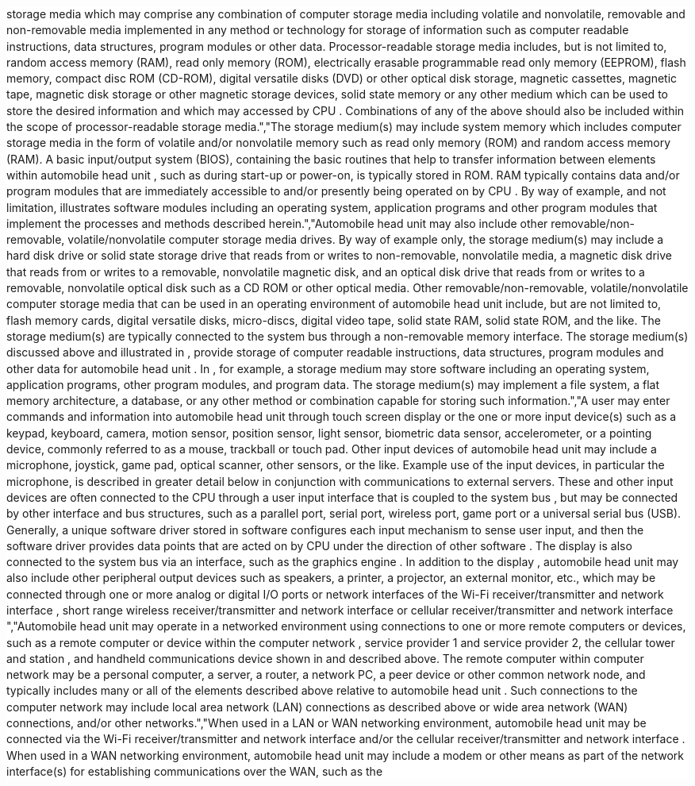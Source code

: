 storage media which may comprise any combination of computer storage media including volatile and nonvolatile, removable and non-removable media implemented in any method or technology for storage of information such as computer readable instructions, data structures, program modules or other data. Processor-readable storage media includes, but is not limited to, random access memory (RAM), read only memory (ROM), electrically erasable programmable read only memory (EEPROM), flash memory, compact disc ROM (CD-ROM), digital versatile disks (DVD) or other optical disk storage, magnetic cassettes, magnetic tape, magnetic disk storage or other magnetic storage devices, solid state memory or any other medium which can be used to store the desired information and which may accessed by CPU . Combinations of any of the above should also be included within the scope of processor-readable storage media.","The storage medium(s) may include system memory which includes computer storage media in the form of volatile and\/or nonvolatile memory such as read only memory (ROM) and random access memory (RAM). A basic input\/output system (BIOS), containing the basic routines that help to transfer information between elements within automobile head unit , such as during start-up or power-on, is typically stored in ROM. RAM typically contains data and\/or program modules that are immediately accessible to and\/or presently being operated on by CPU . By way of example, and not limitation,  illustrates software modules including an operating system, application programs and other program modules that implement the processes and methods described herein.","Automobile head unit  may also include other removable\/non-removable, volatile\/nonvolatile computer storage media drives. By way of example only, the storage medium(s) may include a hard disk drive or solid state storage drive that reads from or writes to non-removable, nonvolatile media, a magnetic disk drive that reads from or writes to a removable, nonvolatile magnetic disk, and an optical disk drive that reads from or writes to a removable, nonvolatile optical disk such as a CD ROM or other optical media. Other removable\/non-removable, volatile\/nonvolatile computer storage media that can be used in an operating environment of automobile head unit  include, but are not limited to, flash memory cards, digital versatile disks, micro-discs, digital video tape, solid state RAM, solid state ROM, and the like. The storage medium(s) are typically connected to the system bus through a non-removable memory interface. The storage medium(s) discussed above and illustrated in , provide storage of computer readable instructions, data structures, program modules and other data for automobile head unit . In , for example, a storage medium may store software including an operating system, application programs, other program modules, and program data. The storage medium(s) may implement a file system, a flat memory architecture, a database, or any other method or combination capable for storing such information.","A user may enter commands and information into automobile head unit  through touch screen display  or the one or more input device(s) such as a keypad, keyboard, camera, motion sensor, position sensor, light sensor, biometric data sensor, accelerometer, or a pointing device, commonly referred to as a mouse, trackball or touch pad. Other input devices of automobile head unit  may include a microphone, joystick, game pad, optical scanner, other sensors, or the like. Example use of the input devices, in particular the microphone, is described in greater detail below in conjunction with communications to external servers. These and other input devices are often connected to the CPU  through a user input interface that is coupled to the system bus , but may be connected by other interface and bus structures, such as a parallel port, serial port, wireless port, game port or a universal serial bus (USB). Generally, a unique software driver stored in software configures each input mechanism to sense user input, and then the software driver provides data points that are acted on by CPU  under the direction of other software . The display is also connected to the system bus via an interface, such as the graphics engine . In addition to the display , automobile head unit  may also include other peripheral output devices such as speakers, a printer, a projector, an external monitor, etc., which may be connected through one or more analog or digital I\/O ports or network interfaces of the Wi-Fi receiver\/transmitter and network interface , short range wireless receiver\/transmitter and network interface or cellular receiver\/transmitter and network interface ","Automobile head unit  may operate in a networked environment using connections to one or more remote computers or devices, such as a remote computer or device within the computer network , service provider 1 and service provider 2, the cellular tower and station , and handheld communications device  shown in  and described above. The remote computer within computer network  may be a personal computer, a server, a router, a network PC, a peer device or other common network node, and typically includes many or all of the elements described above relative to automobile head unit . Such connections to the computer network  may include local area network (LAN) connections as described above or wide area network (WAN) connections, and\/or other networks.","When used in a LAN or WAN networking environment, automobile head unit  may be connected via the Wi-Fi receiver\/transmitter and network interface and\/or the cellular receiver\/transmitter and network interface . When used in a WAN networking environment, automobile head unit  may include a modem or other means as part of the network interface(s) for establishing communications over the WAN, such as the